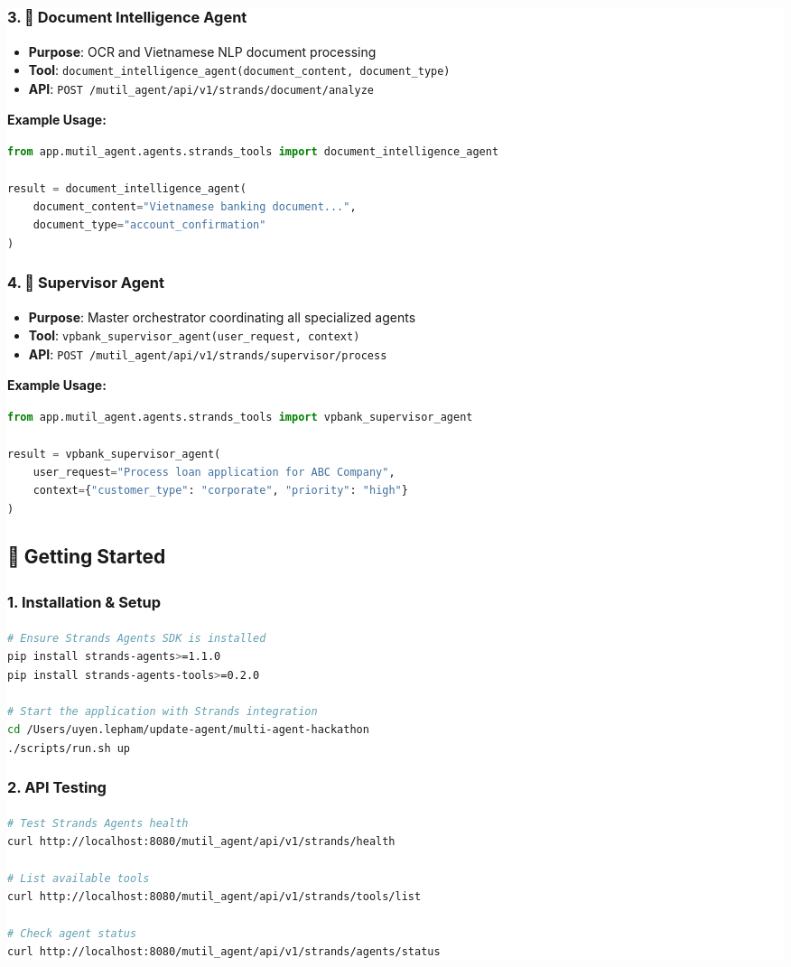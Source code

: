 ### **3. 📄 Document Intelligence Agent**
- **Purpose**: OCR and Vietnamese NLP document processing
- **Tool**: `document_intelligence_agent(document_content, document_type)`
- **API**: `POST /mutil_agent/api/v1/strands/document/analyze`

**Example Usage:**
```python
from app.mutil_agent.agents.strands_tools import document_intelligence_agent

result = document_intelligence_agent(
    document_content="Vietnamese banking document...",
    document_type="account_confirmation"
)
```

### **4. 🎯 Supervisor Agent**
- **Purpose**: Master orchestrator coordinating all specialized agents
- **Tool**: `vpbank_supervisor_agent(user_request, context)`
- **API**: `POST /mutil_agent/api/v1/strands/supervisor/process`

**Example Usage:**
```python
from app.mutil_agent.agents.strands_tools import vpbank_supervisor_agent

result = vpbank_supervisor_agent(
    user_request="Process loan application for ABC Company",
    context={"customer_type": "corporate", "priority": "high"}
)
```

## 🚀 **Getting Started**

### **1. Installation & Setup**
```bash
# Ensure Strands Agents SDK is installed
pip install strands-agents>=1.1.0
pip install strands-agents-tools>=0.2.0

# Start the application with Strands integration
cd /Users/uyen.lepham/update-agent/multi-agent-hackathon
./scripts/run.sh up
```

### **2. API Testing**
```bash
# Test Strands Agents health
curl http://localhost:8080/mutil_agent/api/v1/strands/health

# List available tools
curl http://localhost:8080/mutil_agent/api/v1/strands/tools/list

# Check agent status
curl http://localhost:8080/mutil_agent/api/v1/strands/agents/status
```
